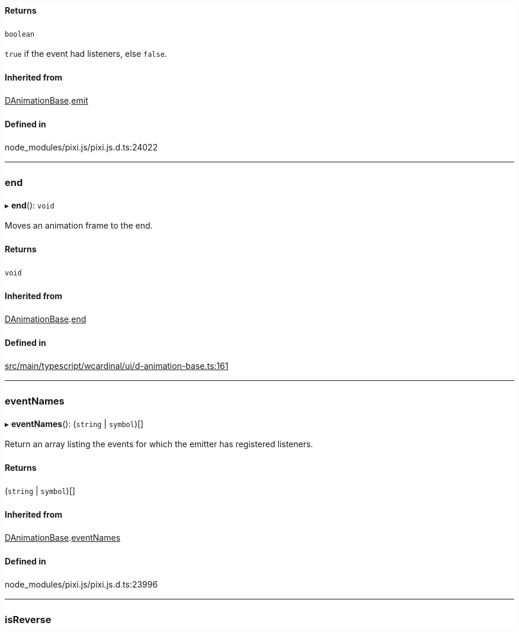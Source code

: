 #### Returns

`boolean`

`true` if the event had listeners, else `false`.

#### Inherited from

[DAnimationBase](DAnimationBase.md).[emit](DAnimationBase.md#emit)

#### Defined in

node_modules/pixi.js/pixi.js.d.ts:24022

___

### end

▸ **end**(): `void`

Moves an animation frame to the end.

#### Returns

`void`

#### Inherited from

[DAnimationBase](DAnimationBase.md).[end](DAnimationBase.md#end)

#### Defined in

[src/main/typescript/wcardinal/ui/d-animation-base.ts:161](https://github.com/winter-cardinal/winter-cardinal-ui/blob/v0.205.1/src/main/typescript/wcardinal/ui/d-animation-base.ts#L161)

___

### eventNames

▸ **eventNames**(): (`string` \| `symbol`)[]

Return an array listing the events for which the emitter has registered listeners.

#### Returns

(`string` \| `symbol`)[]

#### Inherited from

[DAnimationBase](DAnimationBase.md).[eventNames](DAnimationBase.md#eventnames)

#### Defined in

node_modules/pixi.js/pixi.js.d.ts:23996

___

### isReverse
